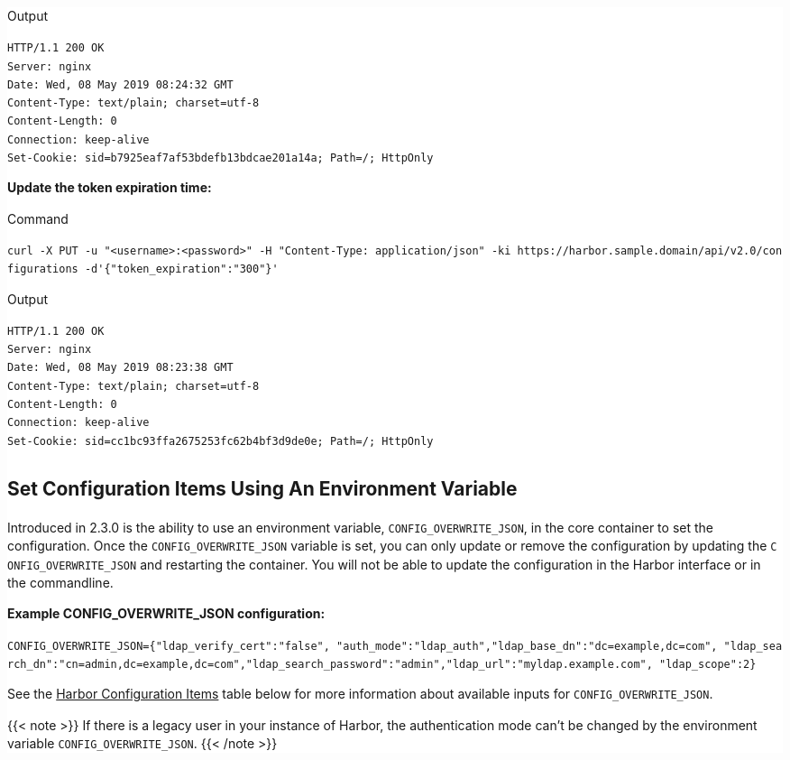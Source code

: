 Output

```
HTTP/1.1 200 OK
Server: nginx
Date: Wed, 08 May 2019 08:24:32 GMT
Content-Type: text/plain; charset=utf-8
Content-Length: 0
Connection: keep-alive
Set-Cookie: sid=b7925eaf7af53bdefb13bdcae201a14a; Path=/; HttpOnly
```

**Update the token expiration time:**

Command

```shell
curl -X PUT -u "<username>:<password>" -H "Content-Type: application/json" -ki https://harbor.sample.domain/api/v2.0/configurations -d'{"token_expiration":"300"}'
```

Output

```
HTTP/1.1 200 OK
Server: nginx
Date: Wed, 08 May 2019 08:23:38 GMT
Content-Type: text/plain; charset=utf-8
Content-Length: 0
Connection: keep-alive
Set-Cookie: sid=cc1bc93ffa2675253fc62b4bf3d9de0e; Path=/; HttpOnly
```

## Set Configuration Items Using An Environment Variable

Introduced in 2.3.0 is the ability to use an environment variable, `CONFIG_OVERWRITE_JSON`, in the core container to set the configuration. Once the `CONFIG_OVERWRITE_JSON` variable is set, you can only update or remove the configuration by updating the `CONFIG_OVERWRITE_JSON` and restarting the container. You will not be able to update the configuration in the Harbor interface or in the commandline.

**Example CONFIG_OVERWRITE_JSON configuration:**

```
CONFIG_OVERWRITE_JSON={"ldap_verify_cert":"false", "auth_mode":"ldap_auth","ldap_base_dn":"dc=example,dc=com", "ldap_search_dn":"cn=admin,dc=example,dc=com","ldap_search_password":"admin","ldap_url":"myldap.example.com", "ldap_scope":2}

```

See the [Harbor Configuration Items](#harbor-configuration-items) table below for more information about available inputs for `CONFIG_OVERWRITE_JSON`.

{{< note >}}
If there is a legacy user in your instance of Harbor, the authentication mode can’t be changed by the environment variable `CONFIG_OVERWRITE_JSON`.
{{< /note >}}
